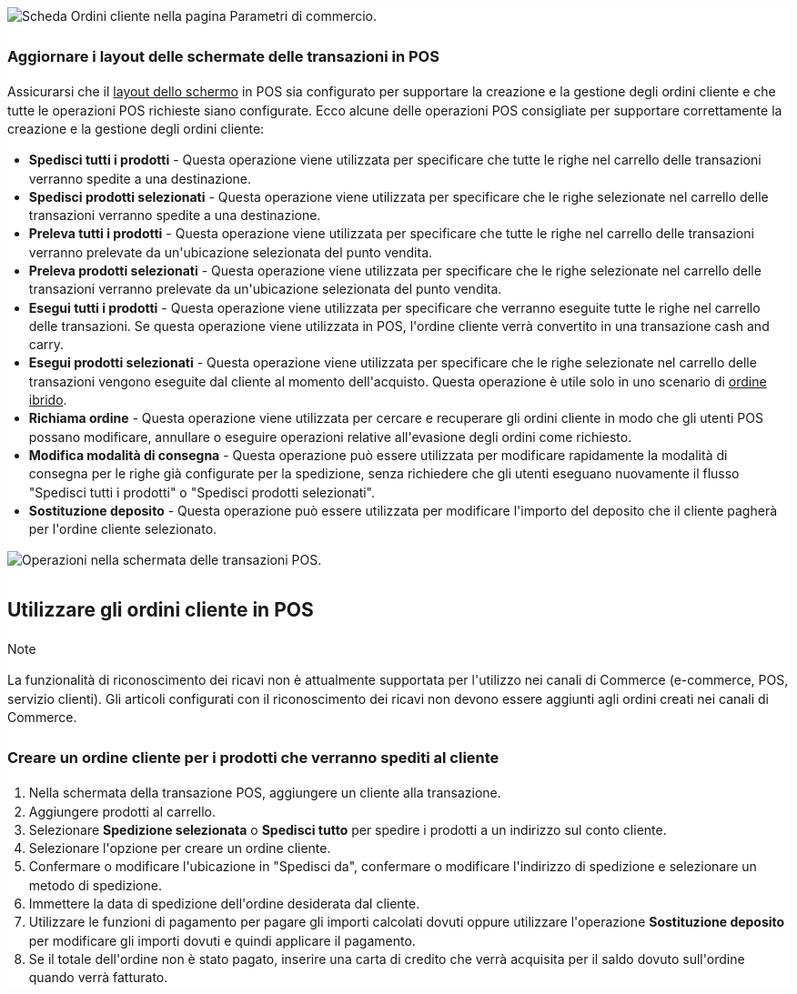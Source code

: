 ![Scheda Ordini cliente nella pagina Parametri di commercio.](media/customer-order-parameters.png)

### <a name="update-transaction-screen-layouts-in-pos"></a>Aggiornare i layout delle schermate delle transazioni in POS

Assicurarsi che il [layout dello schermo](./pos-screen-layouts.md) in POS sia configurato per supportare la creazione e la gestione degli ordini cliente e che tutte le operazioni POS richieste siano configurate. Ecco alcune delle operazioni POS consigliate per supportare correttamente la creazione e la gestione degli ordini cliente:
- **Spedisci tutti i prodotti** - Questa operazione viene utilizzata per specificare che tutte le righe nel carrello delle transazioni verranno spedite a una destinazione.
- **Spedisci prodotti selezionati** - Questa operazione viene utilizzata per specificare che le righe selezionate nel carrello delle transazioni verranno spedite a una destinazione.
- **Preleva tutti i prodotti** - Questa operazione viene utilizzata per specificare che tutte le righe nel carrello delle transazioni verranno prelevate da un'ubicazione selezionata del punto vendita.
- **Preleva prodotti selezionati** - Questa operazione viene utilizzata per specificare che le righe selezionate nel carrello delle transazioni verranno prelevate da un'ubicazione selezionata del punto vendita.
- **Esegui tutti i prodotti** - Questa operazione viene utilizzata per specificare che verranno eseguite tutte le righe nel carrello delle transazioni. Se questa operazione viene utilizzata in POS, l'ordine cliente verrà convertito in una transazione cash and carry.
- **Esegui prodotti selezionati** - Questa operazione viene utilizzata per specificare che le righe selezionate nel carrello delle transazioni vengono eseguite dal cliente al momento dell'acquisto. Questa operazione è utile solo in uno scenario di [ordine ibrido](./hybrid-customer-orders.md).
- **Richiama ordine** - Questa operazione viene utilizzata per cercare e recuperare gli ordini cliente in modo che gli utenti POS possano modificare, annullare o eseguire operazioni relative all'evasione degli ordini come richiesto.
- **Modifica modalità di consegna** - Questa operazione può essere utilizzata per modificare rapidamente la modalità di consegna per le righe già configurate per la spedizione, senza richiedere che gli utenti eseguano nuovamente il flusso "Spedisci tutti i prodotti" o "Spedisci prodotti selezionati".
- **Sostituzione deposito** - Questa operazione può essere utilizzata per modificare l'importo del deposito che il cliente pagherà per l'ordine cliente selezionato.

![Operazioni nella schermata delle transazioni POS.](media/customer-order-screen-layout.png)

## <a name="work-with-customer-orders-in-pos"></a>Utilizzare gli ordini cliente in POS

> [!NOTE]
> La funzionalità di riconoscimento dei ricavi non è attualmente supportata per l'utilizzo nei canali di Commerce (e-commerce, POS, servizio clienti). Gli articoli configurati con il riconoscimento dei ricavi non devono essere aggiunti agli ordini creati nei canali di Commerce. 

### <a name="create-a-customer-order-for-products-that-will-be-shipped-to-the-customer"></a>Creare un ordine cliente per i prodotti che verranno spediti al cliente

1. Nella schermata della transazione POS, aggiungere un cliente alla transazione.
2. Aggiungere prodotti al carrello.
3. Selezionare **Spedizione selezionata** o **Spedisci tutto** per spedire i prodotti a un indirizzo sul conto cliente.
4. Selezionare l'opzione per creare un ordine cliente.
5. Confermare o modificare l'ubicazione in "Spedisci da", confermare o modificare l'indirizzo di spedizione e selezionare un metodo di spedizione.
6. Immettere la data di spedizione dell'ordine desiderata dal cliente.
7. Utilizzare le funzioni di pagamento per pagare gli importi calcolati dovuti oppure utilizzare l'operazione **Sostituzione deposito** per modificare gli importi dovuti e quindi applicare il pagamento.
8. Se il totale dell'ordine non è stato pagato, inserire una carta di credito che verrà acquisita per il saldo dovuto sull'ordine quando verrà fatturato.
